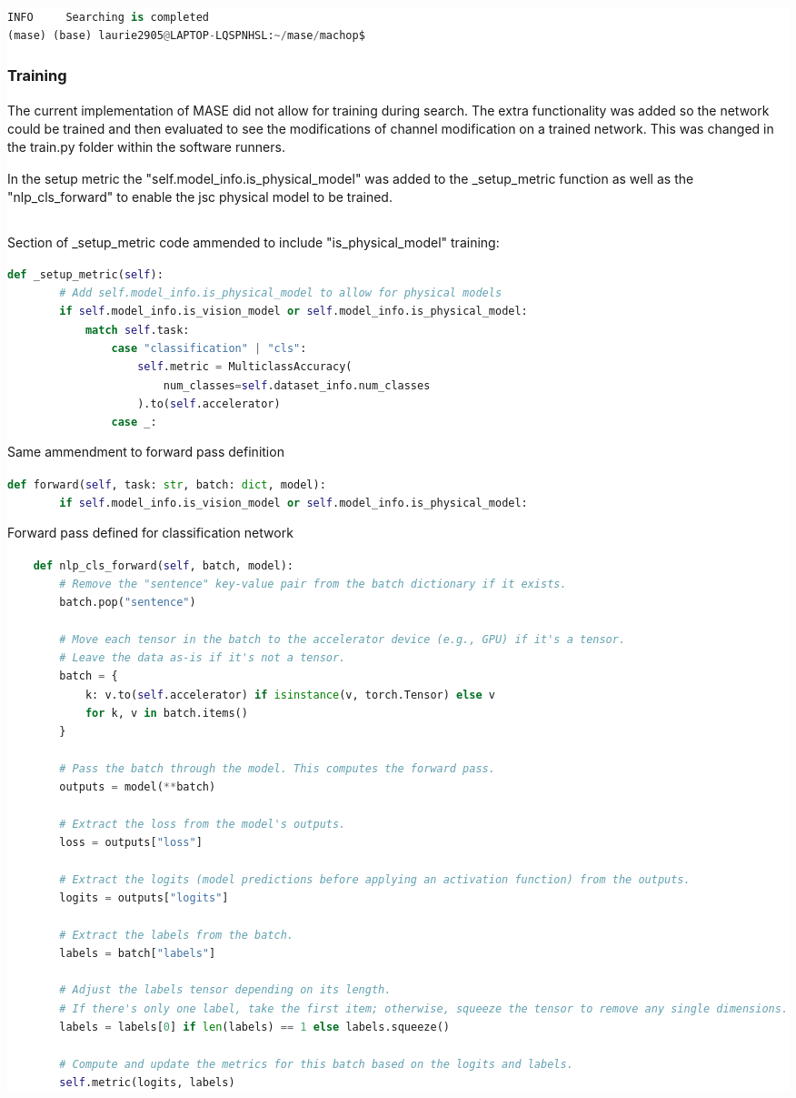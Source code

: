 ```python
INFO     Searching is completed
(mase) (base) laurie2905@LAPTOP-LQSPNHSL:~/mase/machop$ 
```
### Training
The current implementation of MASE did not allow for training during search. The extra functionality was added so the network could be trained and then evaluated to see the modifications of channel modification on a trained network. This was changed in the train.py folder within the software runners.

In the setup metric the "self.model_info.is_physical_model" was added to the _setup_metric function as well as the "nlp_cls_forward" to enable the jsc physical model to be trained.
##
Section of _setup_metric code ammended to include "is_physical_model" training:

```python
def _setup_metric(self):
        # Add self.model_info.is_physical_model to allow for physical models
        if self.model_info.is_vision_model or self.model_info.is_physical_model:
            match self.task:
                case "classification" | "cls":
                    self.metric = MulticlassAccuracy(
                        num_classes=self.dataset_info.num_classes
                    ).to(self.accelerator)
                case _:
```

Same ammendment to forward pass definition
```python
def forward(self, task: str, batch: dict, model):
        if self.model_info.is_vision_model or self.model_info.is_physical_model:
```

Forward pass defined for classification network
```python
    def nlp_cls_forward(self, batch, model):
        # Remove the "sentence" key-value pair from the batch dictionary if it exists.
        batch.pop("sentence")

        # Move each tensor in the batch to the accelerator device (e.g., GPU) if it's a tensor.
        # Leave the data as-is if it's not a tensor.
        batch = {
            k: v.to(self.accelerator) if isinstance(v, torch.Tensor) else v
            for k, v in batch.items()
        }

        # Pass the batch through the model. This computes the forward pass.
        outputs = model(**batch)

        # Extract the loss from the model's outputs.
        loss = outputs["loss"]

        # Extract the logits (model predictions before applying an activation function) from the outputs.
        logits = outputs["logits"]

        # Extract the labels from the batch.
        labels = batch["labels"]

        # Adjust the labels tensor depending on its length.
        # If there's only one label, take the first item; otherwise, squeeze the tensor to remove any single dimensions.
        labels = labels[0] if len(labels) == 1 else labels.squeeze()

        # Compute and update the metrics for this batch based on the logits and labels.
        self.metric(logits, labels)
```